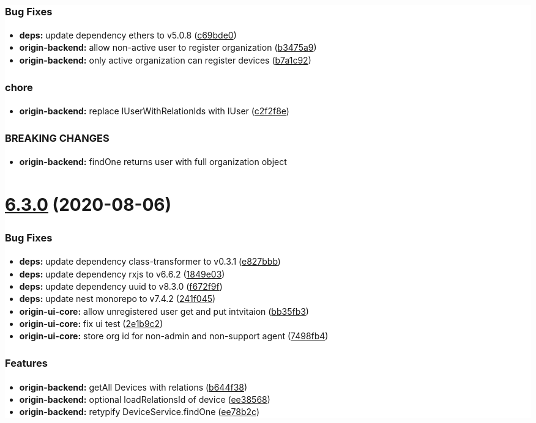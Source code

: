 
### Bug Fixes

* **deps:** update dependency ethers to v5.0.8 ([c69bde0](https://github.com/energywebfoundation/origin/commit/c69bde05c4f0eba5dbc49833f266af24c84c0187))
* **origin-backend:** allow non-active user to register organization ([b3475a9](https://github.com/energywebfoundation/origin/commit/b3475a99fd33cd610db4d857c8d0a02f5c1945a5))
* **origin-backend:** only active organization can register devices ([b7a1c92](https://github.com/energywebfoundation/origin/commit/b7a1c923d780ecc08ecdbe47ac7fe4fbb5497821))


### chore

* **origin-backend:** replace IUserWithRelationIds with IUser ([c2f2f8e](https://github.com/energywebfoundation/origin/commit/c2f2f8e314a2268014b3beb0658490870b281bb6))


### BREAKING CHANGES

* **origin-backend:** findOne returns user with full organization object





# [6.3.0](https://github.com/energywebfoundation/origin/compare/@energyweb/origin-backend@6.2.0...@energyweb/origin-backend@6.3.0) (2020-08-06)


### Bug Fixes

* **deps:** update dependency class-transformer to v0.3.1 ([e827bbb](https://github.com/energywebfoundation/origin/commit/e827bbbc6f357c135d2d803bb82ad8774914913a))
* **deps:** update dependency rxjs to v6.6.2 ([1849e03](https://github.com/energywebfoundation/origin/commit/1849e030c7cce6bf4d4063f3c6d96d98fbb96041))
* **deps:** update dependency uuid to v8.3.0 ([f672f9f](https://github.com/energywebfoundation/origin/commit/f672f9f20647a6a1f373b7688736b69c3ed3b27e))
* **deps:** update nest monorepo to v7.4.2 ([241f045](https://github.com/energywebfoundation/origin/commit/241f04525f8d09f8bd464f979933390ad6a4bb2a))
* **origin-ui-core:** allow unregistered user get and put intvitaion ([bb35fb3](https://github.com/energywebfoundation/origin/commit/bb35fb312355f9a100fcd9156e81d040e2f4b997))
* **origin-ui-core:** fix ui test ([2e1b9c2](https://github.com/energywebfoundation/origin/commit/2e1b9c28ce6447406cb43d54f9d76ab8c2f9c102))
* **origin-ui-core:** store org id for non-admin and non-support agent ([7498fb4](https://github.com/energywebfoundation/origin/commit/7498fb49c9e24856c2a8d4c8c0b57b2ca8d8923b))


### Features

* **origin-backend:** getAll Devices with relations ([b644f38](https://github.com/energywebfoundation/origin/commit/b644f38b6b6a3b7cff7039795df31d25553455fc))
* **origin-backend:** optional loadRelationsId of device ([ee38568](https://github.com/energywebfoundation/origin/commit/ee385688431b72dcc967544e1552e59e6ca8c9ef))
* **origin-backend:** retypify DeviceService.findOne ([ee78b2c](https://github.com/energywebfoundation/origin/commit/ee78b2cd51f075e50e5a45b9d4a21d3c259d5941))
